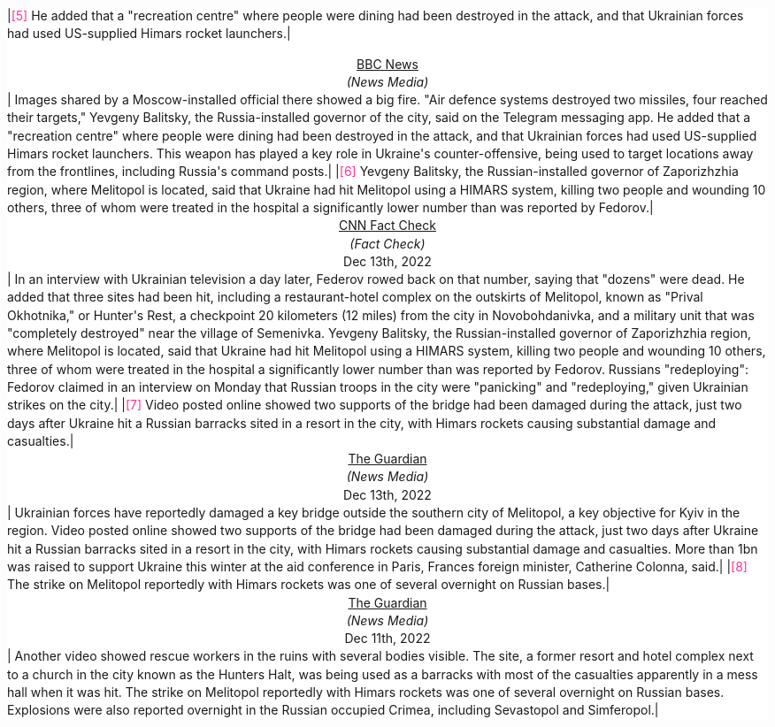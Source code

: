 |<font id="5" color=#FF3399>[5]</font> He added that a "recreation centre" where people were dining had been destroyed in the attack, and that Ukrainian forces had used US-supplied Himars rocket launchers.|<div style="display: flex; justify-content: center; align-items: center; flex-direction: column;"><a href="https://www.allsides.com/news-source/bbc-news-media-bias" target="_blank"><BiasChart bias="Center" /></a><div><a href="https://www.bbc.com/news/world-europe-63933132" target="_blank">BBC News</a></div><div>*(News Media)*</div><div></div></div>| Images shared by a Moscow-installed official there showed a big fire. "Air defence systems destroyed two missiles, four reached their targets," Yevgeny Balitsky, the Russia-installed governor of the city, said on the Telegram messaging app. He added that a "recreation centre" where people were dining had been destroyed in the attack, and that Ukrainian forces had used US-supplied Himars rocket launchers. This weapon has played a key role in Ukraine's counter-offensive, being used to target locations away from the frontlines, including Russia's command posts.|
|<font id="6" color=#FF3399>[6]</font> Yevgeny Balitsky, the Russian-installed governor of Zaporizhzhia region, where Melitopol is located, said that Ukraine had hit Melitopol using a HIMARS system, killing two people and wounding 10 others, three of whom were treated in the hospital a significantly lower number than was reported by Fedorov.|<div style="display: flex; justify-content: center; align-items: center; flex-direction: column;"><a href="https://www.allsides.com/news-source/facts-first-cnn-media-bias" target="_blank"><BiasChart bias="Left" /></a><div><a href="https://www.cnn.com/europe/live-news/russia-ukraine-war-news-12-13-22/h_6cc26eee5ea9574348b5fe2588371dae" target="_blank">CNN Fact Check</a></div><div>*(Fact Check)*</div><div>Dec 13th, 2022</div></div>| In an interview with Ukrainian television a day later, Federov rowed back on that number, saying that "dozens" were dead. He added that three sites had been hit, including a restaurant-hotel complex on the outskirts of Melitopol, known as "Prival Okhotnika," or Hunter's Rest, a checkpoint 20 kilometers (12 miles) from the city in Novobohdanivka, and a military unit that was "completely destroyed" near the village of Semenivka. Yevgeny Balitsky, the Russian-installed governor of Zaporizhzhia region, where Melitopol is located, said that Ukraine had hit Melitopol using a HIMARS system, killing two people and wounding 10 others, three of whom were treated in the hospital a significantly lower number than was reported by Fedorov. Russians "redeploying": Fedorov claimed in an interview on Monday that Russian troops in the city were "panicking" and "redeploying," given Ukrainian strikes on the city.|
|<font id="7" color=#FF3399>[7]</font> Video posted online showed two supports of the bridge had been damaged during the attack, just two days after Ukraine hit a Russian barracks sited in a resort in the city, with Himars rockets causing substantial damage and casualties.|<div style="display: flex; justify-content: center; align-items: center; flex-direction: column;"><a href="https://www.allsides.com/news-source/guardian" target="_blank"><BiasChart bias="Lean Left" /></a><div><a href="https://www.theguardian.com/world/2022/dec/13/russia-ukraine-war-at-a-glance-what-we-know-on-day-293-of-the-invasion" target="_blank">The Guardian</a></div><div>*(News Media)*</div><div>Dec 13th, 2022</div></div>| Ukrainian forces have reportedly damaged a key bridge outside the southern city of Melitopol, a key objective for Kyiv in the region. Video posted online showed two supports of the bridge had been damaged during the attack, just two days after Ukraine hit a Russian barracks sited in a resort in the city, with Himars rockets causing substantial damage and casualties. More than 1bn was raised to support Ukraine this winter at the aid conference in Paris, Frances foreign minister, Catherine Colonna, said.|
|<font id="8" color=#FF3399>[8]</font> The strike on Melitopol reportedly with Himars rockets was one of several overnight on Russian bases.|<div style="display: flex; justify-content: center; align-items: center; flex-direction: column;"><a href="https://www.allsides.com/news-source/guardian" target="_blank"><BiasChart bias="Lean Left" /></a><div><a href="https://www.theguardian.com/world/live/2022/dec/11/russia-ukraine-war-ukraine-reportedly-attacks-russian-occupied-melitopol-with-himars" target="_blank">The Guardian</a></div><div>*(News Media)*</div><div>Dec 11th, 2022</div></div>| Another video showed rescue workers in the ruins with several bodies visible. The site, a former resort and hotel complex next to a church in the city known as the Hunters Halt, was being used as a barracks with most of the casualties apparently in a mess hall when it was hit. The strike on Melitopol reportedly with Himars rockets was one of several overnight on Russian bases. Explosions were also reported overnight in the Russian occupied Crimea, including Sevastopol and Simferopol.|